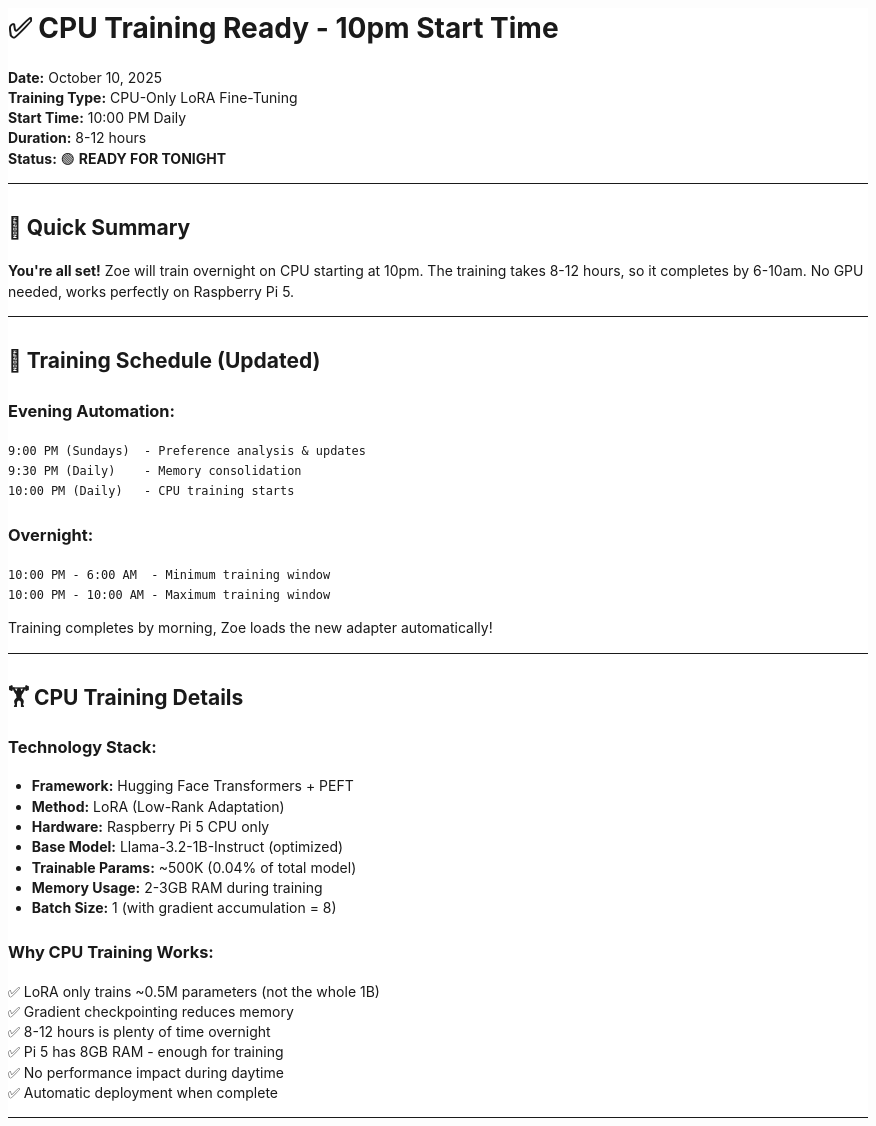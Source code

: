 # ✅ CPU Training Ready - 10pm Start Time

**Date:** October 10, 2025  
**Training Type:** CPU-Only LoRA Fine-Tuning  
**Start Time:** 10:00 PM Daily  
**Duration:** 8-12 hours  
**Status:** 🟢 **READY FOR TONIGHT**

---

## 🎯 Quick Summary

**You're all set!** Zoe will train overnight on CPU starting at 10pm. The training takes 8-12 hours, so it completes by 6-10am. No GPU needed, works perfectly on Raspberry Pi 5.

---

## 📅 Training Schedule (Updated)

### Evening Automation:
```
9:00 PM (Sundays)  - Preference analysis & updates
9:30 PM (Daily)    - Memory consolidation  
10:00 PM (Daily)   - CPU training starts
```

### Overnight:
```
10:00 PM - 6:00 AM  - Minimum training window
10:00 PM - 10:00 AM - Maximum training window
```

Training completes by morning, Zoe loads the new adapter automatically!

---

## 🏋️ CPU Training Details

### Technology Stack:
- **Framework:** Hugging Face Transformers + PEFT
- **Method:** LoRA (Low-Rank Adaptation)
- **Hardware:** Raspberry Pi 5 CPU only
- **Base Model:** Llama-3.2-1B-Instruct (optimized)
- **Trainable Params:** ~500K (0.04% of total model)
- **Memory Usage:** 2-3GB RAM during training
- **Batch Size:** 1 (with gradient accumulation = 8)

### Why CPU Training Works:
✅ LoRA only trains ~0.5M parameters (not the whole 1B)  
✅ Gradient checkpointing reduces memory  
✅ 8-12 hours is plenty of time overnight  
✅ Pi 5 has 8GB RAM - enough for training  
✅ No performance impact during daytime  
✅ Automatic deployment when complete

---